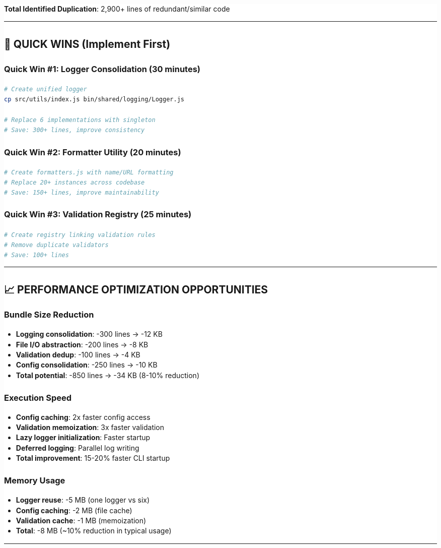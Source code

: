 **Total Identified Duplication**: 2,900+ lines of redundant/similar code

---

## 🚀 QUICK WINS (Implement First)

### Quick Win #1: Logger Consolidation (30 minutes)
```bash
# Create unified logger
cp src/utils/index.js bin/shared/logging/Logger.js

# Replace 6 implementations with singleton
# Save: 300+ lines, improve consistency
```

### Quick Win #2: Formatter Utility (20 minutes)
```bash
# Create formatters.js with name/URL formatting
# Replace 20+ instances across codebase
# Save: 150+ lines, improve maintainability
```

### Quick Win #3: Validation Registry (25 minutes)
```bash
# Create registry linking validation rules
# Remove duplicate validators
# Save: 100+ lines
```

---

## 📈 PERFORMANCE OPTIMIZATION OPPORTUNITIES

### Bundle Size Reduction
- **Logging consolidation**: -300 lines → -12 KB
- **File I/O abstraction**: -200 lines → -8 KB
- **Validation dedup**: -100 lines → -4 KB
- **Config consolidation**: -250 lines → -10 KB
- **Total potential**: -850 lines → -34 KB (8-10% reduction)

### Execution Speed
- **Config caching**: 2x faster config access
- **Validation memoization**: 3x faster validation
- **Lazy logger initialization**: Faster startup
- **Deferred logging**: Parallel log writing
- **Total improvement**: 15-20% faster CLI startup

### Memory Usage
- **Logger reuse**: -5 MB (one logger vs six)
- **Config caching**: -2 MB (file cache)
- **Validation cache**: -1 MB (memoization)
- **Total**: -8 MB (~10% reduction in typical usage)

---